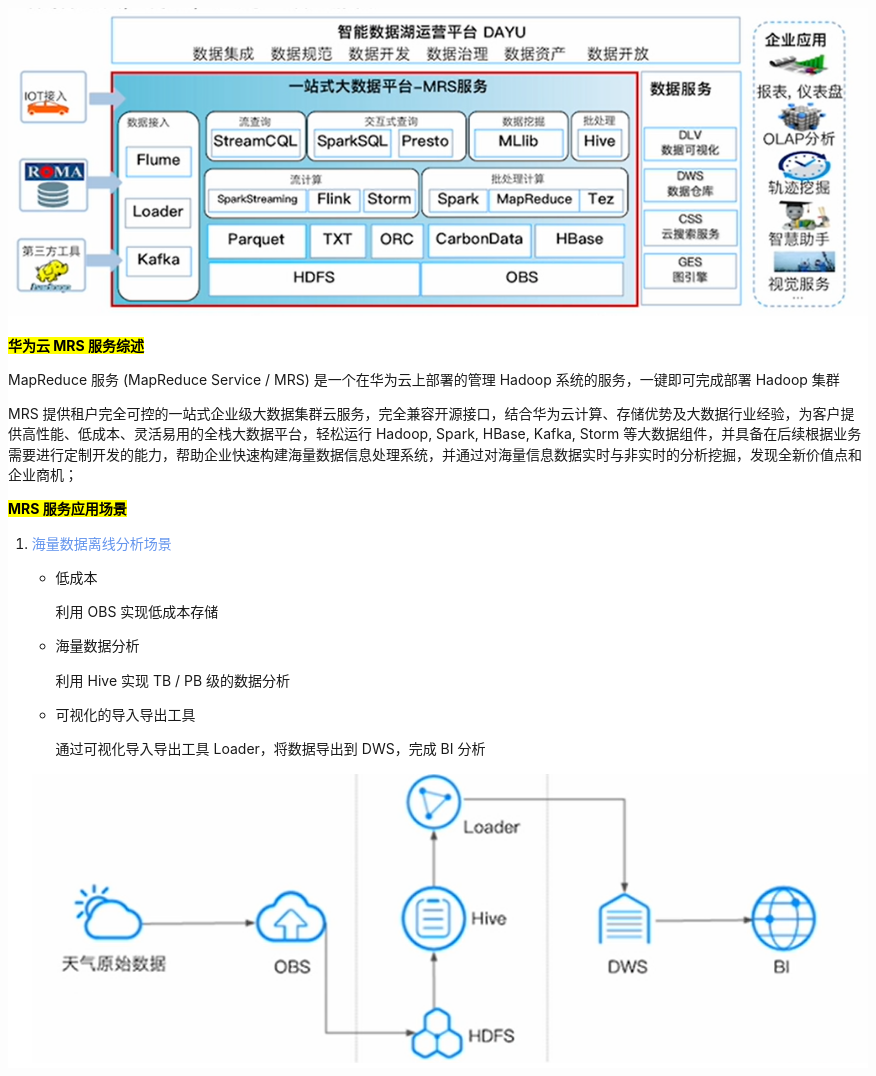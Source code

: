 ![](./屏幕截图%202022-11-18%20004608.png)

**<mark>华为云 MRS 服务综述</mark>**

MapReduce 服务 (MapReduce Service / MRS) 是一个在华为云上部署的管理 Hadoop 系统的服务，一键即可完成部署 Hadoop 集群

MRS 提供租户完全可控的一站式企业级大数据集群云服务，完全兼容开源接口，结合华为云计算、存储优势及大数据行业经验，为客户提供高性能、低成本、灵活易用的全栈大数据平台，轻松运行 Hadoop, Spark, HBase, Kafka, Storm 等大数据组件，并具备在后续根据业务需要进行定制开发的能力，帮助企业快速构建海量数据信息处理系统，并通过对海量信息数据实时与非实时的分析挖掘，发现全新价值点和企业商机；

**<mark>MRS 服务应用场景</mark>**

1. <font color = cornflowerblue>海量数据离线分析场景</font>
   
   - 低成本
     
     利用 OBS 实现低成本存储
   
   - 海量数据分析
     
     利用 Hive 实现 TB / PB 级的数据分析
   
   - 可视化的导入导出工具
     
     通过可视化导入导出工具 Loader，将数据导出到 DWS，完成 BI 分析
   
   ![](./屏幕截图%202022-11-18%20010543.png)
